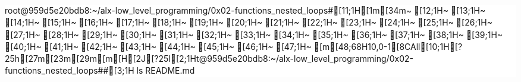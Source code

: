 root@959d5e20bdb8:~/alx-low_level_programming/0x02-functions_nested_loops#[11;1H[1m[34m~                                                                                    [12;1H~                                                                                    [13;1H~                                                                                    [14;1H~                                                                                    [15;1H~                                                                                    [16;1H~                                                                                    [17;1H~                                                                                    [18;1H~                                                                                    [19;1H~                                                                                    [20;1H~                                                                                    [21;1H~                                                                                    [22;1H~                                                                                    [23;1H~                                                                                    [24;1H~                                                                                    [25;1H~                                                                                    [26;1H~                                                                                    [27;1H~                                                                                    [28;1H~                                                                                    [29;1H~                                                                                    [30;1H~                                                                                    [31;1H~                                                                                    [32;1H~                                                                                    [33;1H~                                                                                    [34;1H~                                                                                    [35;1H~                                                                                    [36;1H~                                                                                    [37;1H~                                                                                    [38;1H~                                                                                    [39;1H~                                                                                    [40;1H~                                                                                    [41;1H~                                                                                    [42;1H~                                                                                    [43;1H~                                                                                    [44;1H~                                                                                    [45;1H~                                                                                    [46;1H~                                                                                    [47;1H~                                                                                    [m[48;68H10,0-1[8CAll[10;1H[?25h[27m[23m[29m[m[H[2J[?25l[2;1Ht@959d5e20bdb8:~/alx-low_level_programming/0x02-functions_nested_loops##[3;1H ls
README.md